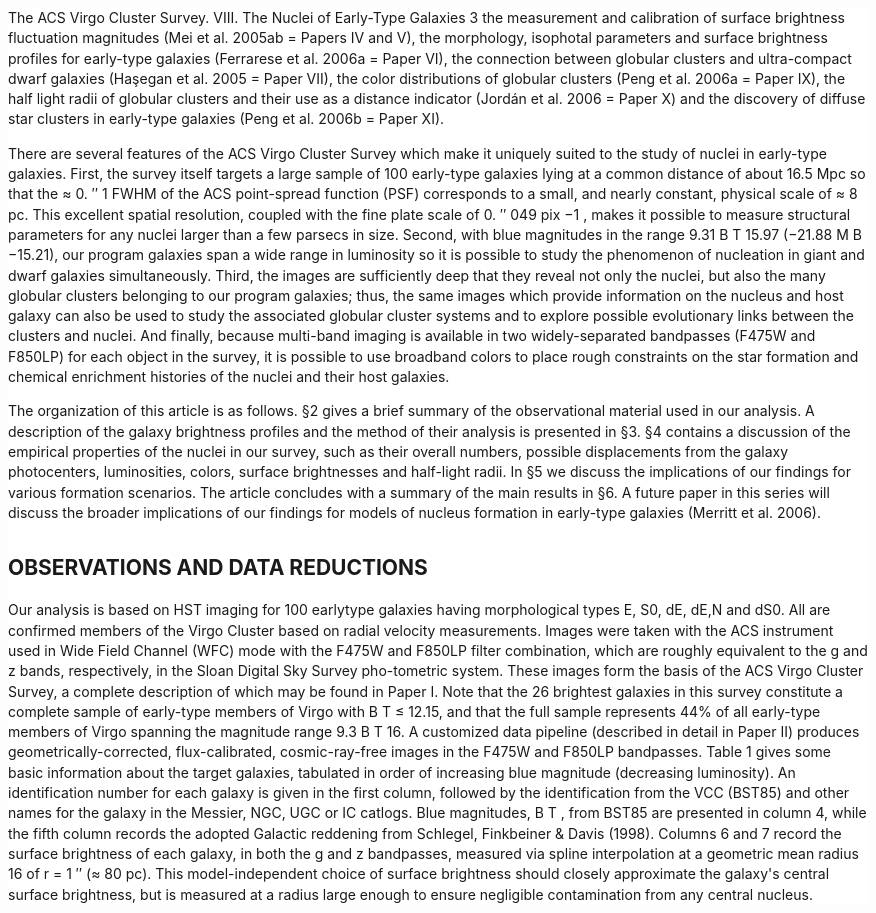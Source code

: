 The ACS Virgo Cluster Survey. VIII. The Nuclei of Early-Type Galaxies 3 the measurement and calibration of surface brightness fluctuation magnitudes (Mei et al. 2005ab = Papers IV and V), the morphology, isophotal parameters and surface brightness profiles for early-type galaxies (Ferrarese et al. 2006a = Paper VI), the connection between globular clusters and ultra-compact dwarf galaxies (Haşegan et al. 2005 = Paper VII), the color distributions of globular clusters (Peng et al. 2006a = Paper IX), the half light radii of globular clusters and their use as a distance indicator (Jordán et al. 2006 = Paper X) and the discovery of diffuse star clusters in early-type galaxies (Peng et al. 2006b = Paper XI).

There are several features of the ACS Virgo Cluster Survey which make it uniquely suited to the study of nuclei in early-type galaxies. First, the survey itself targets a large sample of 100 early-type galaxies lying at a common distance of about 16.5 Mpc so that the ≈ 0. ′′ 1 FWHM of the ACS point-spread function (PSF) corresponds to a small, and nearly constant, physical scale of ≈ 8 pc. This excellent spatial resolution, coupled with the fine plate scale of 0. ′′ 049 pix −1 , makes it possible to measure structural parameters for any nuclei larger than a few parsecs in size. Second, with blue magnitudes in the range 9.31 B T 15.97 (−21.88 M B −15.21), our program galaxies span a wide range in luminosity so it is possible to study the phenomenon of nucleation in giant and dwarf galaxies simultaneously. Third, the images are sufficiently deep that they reveal not only the nuclei, but also the many globular clusters belonging to our program galaxies; thus, the same images which provide information on the nucleus and host galaxy can also be used to study the associated globular cluster systems and to explore possible evolutionary links between the clusters and nuclei. And finally, because multi-band imaging is available in two widely-separated bandpasses (F475W and F850LP) for each object in the survey, it is possible to use broadband colors to place rough constraints on the star formation and chemical enrichment histories of the nuclei and their host galaxies.

The organization of this article is as follows. §2 gives a brief summary of the observational material used in our analysis. A description of the galaxy brightness profiles and the method of their analysis is presented in §3. §4 contains a discussion of the empirical properties of the nuclei in our survey, such as their overall numbers, possible displacements from the galaxy photocenters, luminosities, colors, surface brightnesses and half-light radii. In §5 we discuss the implications of our findings for various formation scenarios. The article concludes with a summary of the main results in §6. A future paper in this series will discuss the broader implications of our findings for models of nucleus formation in early-type galaxies (Merritt et al. 2006).


## OBSERVATIONS AND DATA REDUCTIONS

Our analysis is based on HST imaging for 100 earlytype galaxies having morphological types E, S0, dE, dE,N and dS0. All are confirmed members of the Virgo Cluster based on radial velocity measurements. Images were taken with the ACS instrument used in Wide Field Channel (WFC) mode with the F475W and F850LP filter combination, which are roughly equivalent to the g and z bands, respectively, in the Sloan Digital Sky Survey pho-tometric system. These images form the basis of the ACS Virgo Cluster Survey, a complete description of which may be found in Paper I. Note that the 26 brightest galaxies in this survey constitute a complete sample of early-type members of Virgo with B T ≤ 12.15, and that the full sample represents 44% of all early-type members of Virgo spanning the magnitude range 9.3 B T 16. A customized data pipeline (described in detail in Paper II) produces geometrically-corrected, flux-calibrated, cosmic-ray-free images in the F475W and F850LP bandpasses. Table 1 gives some basic information about the target galaxies, tabulated in order of increasing blue magnitude (decreasing luminosity). An identification number for each galaxy is given in the first column, followed by the identification from the VCC (BST85) and other names for the galaxy in the Messier, NGC, UGC or IC catlogs. Blue magnitudes, B T , from BST85 are presented in column 4, while the fifth column records the adopted Galactic reddening from Schlegel, Finkbeiner & Davis (1998). Columns 6 and 7 record the surface brightness of each galaxy, in both the g and z bandpasses, measured via spline interpolation at a geometric mean radius 16 of r = 1 ′′ (≈ 80 pc). This model-independent choice of surface brightness should closely approximate the galaxy's central surface brightness, but is measured at a radius large enough to ensure negligible contamination from any central nucleus.
